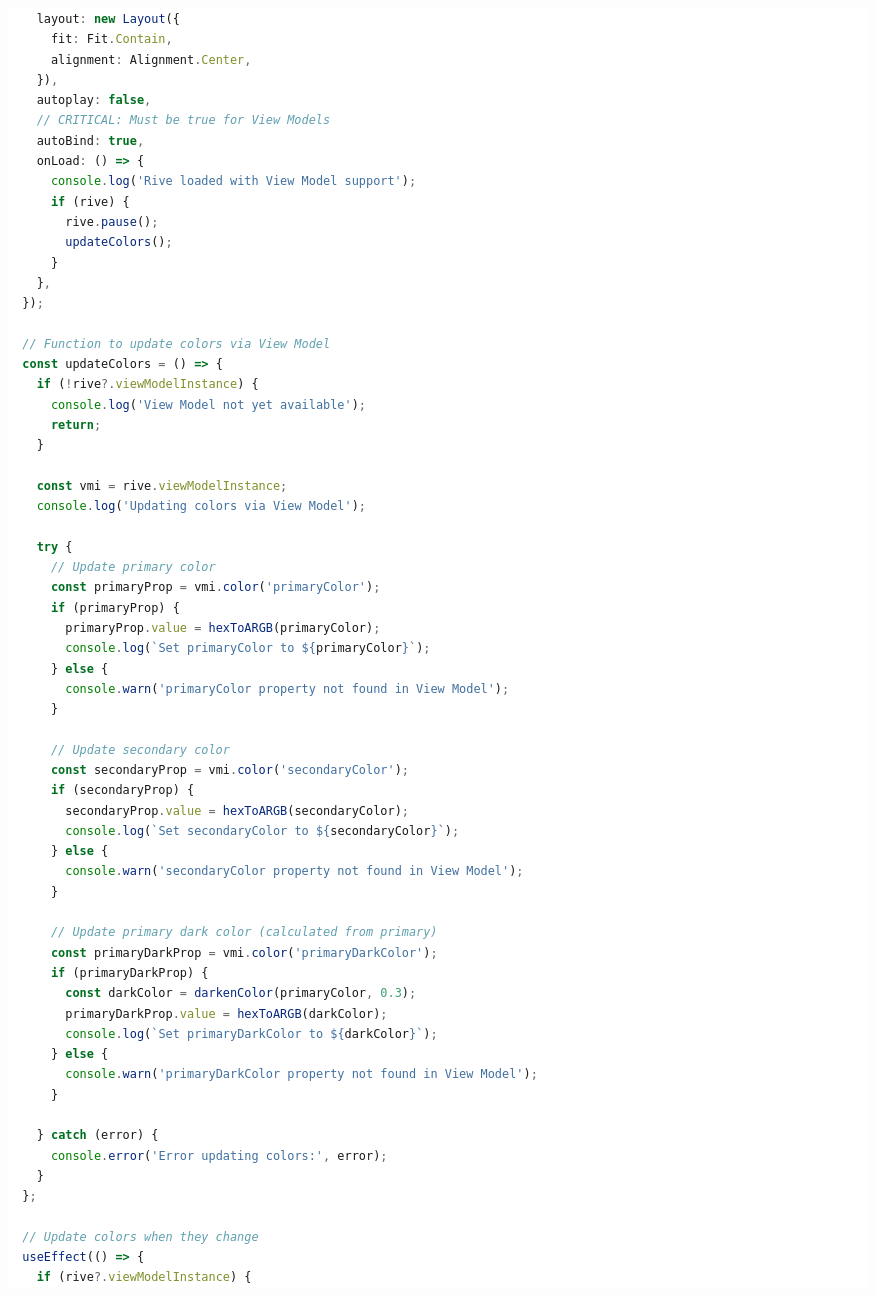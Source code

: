 ```typescript
    layout: new Layout({
      fit: Fit.Contain,
      alignment: Alignment.Center,
    }),
    autoplay: false,
    // CRITICAL: Must be true for View Models
    autoBind: true,
    onLoad: () => {
      console.log('Rive loaded with View Model support');
      if (rive) {
        rive.pause();
        updateColors();
      }
    },
  });
  
  // Function to update colors via View Model
  const updateColors = () => {
    if (!rive?.viewModelInstance) {
      console.log('View Model not yet available');
      return;
    }
    
    const vmi = rive.viewModelInstance;
    console.log('Updating colors via View Model');
    
    try {
      // Update primary color
      const primaryProp = vmi.color('primaryColor');
      if (primaryProp) {
        primaryProp.value = hexToARGB(primaryColor);
        console.log(`Set primaryColor to ${primaryColor}`);
      } else {
        console.warn('primaryColor property not found in View Model');
      }
      
      // Update secondary color
      const secondaryProp = vmi.color('secondaryColor');
      if (secondaryProp) {
        secondaryProp.value = hexToARGB(secondaryColor);
        console.log(`Set secondaryColor to ${secondaryColor}`);
      } else {
        console.warn('secondaryColor property not found in View Model');
      }
      
      // Update primary dark color (calculated from primary)
      const primaryDarkProp = vmi.color('primaryDarkColor');
      if (primaryDarkProp) {
        const darkColor = darkenColor(primaryColor, 0.3);
        primaryDarkProp.value = hexToARGB(darkColor);
        console.log(`Set primaryDarkColor to ${darkColor}`);
      } else {
        console.warn('primaryDarkColor property not found in View Model');
      }
      
    } catch (error) {
      console.error('Error updating colors:', error);
    }
  };
  
  // Update colors when they change
  useEffect(() => {
    if (rive?.viewModelInstance) {
```